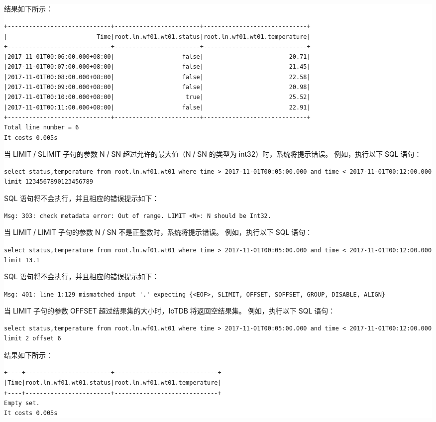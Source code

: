 结果如下所示：

```
+-----------------------------+------------------------+-----------------------------+
|                         Time|root.ln.wf01.wt01.status|root.ln.wf01.wt01.temperature|
+-----------------------------+------------------------+-----------------------------+
|2017-11-01T00:06:00.000+08:00|                   false|                        20.71|
|2017-11-01T00:07:00.000+08:00|                   false|                        21.45|
|2017-11-01T00:08:00.000+08:00|                   false|                        22.58|
|2017-11-01T00:09:00.000+08:00|                   false|                        20.98|
|2017-11-01T00:10:00.000+08:00|                    true|                        25.52|
|2017-11-01T00:11:00.000+08:00|                   false|                        22.91|
+-----------------------------+------------------------+-----------------------------+
Total line number = 6
It costs 0.005s
```

当 LIMIT / SLIMIT 子句的参数 N / SN 超过允许的最大值（N / SN 的类型为 int32）时，系统将提示错误。 例如，执行以下 SQL 语句：

```
select status,temperature from root.ln.wf01.wt01 where time > 2017-11-01T00:05:00.000 and time < 2017-11-01T00:12:00.000 limit 1234567890123456789

```

SQL 语句将不会执行，并且相应的错误提示如下：

```
Msg: 303: check metadata error: Out of range. LIMIT <N>: N should be Int32.
```

当 LIMIT / LIMIT 子句的参数 N / SN 不是正整数时，系统将提示错误。 例如，执行以下 SQL 语句：

```
select status,temperature from root.ln.wf01.wt01 where time > 2017-11-01T00:05:00.000 and time < 2017-11-01T00:12:00.000 limit 13.1

```

SQL 语句将不会执行，并且相应的错误提示如下：

```
Msg: 401: line 1:129 mismatched input '.' expecting {<EOF>, SLIMIT, OFFSET, SOFFSET, GROUP, DISABLE, ALIGN}
```

当 LIMIT 子句的参数 OFFSET 超过结果集的大小时，IoTDB 将返回空结果集。 例如，执行以下 SQL 语句：

```
select status,temperature from root.ln.wf01.wt01 where time > 2017-11-01T00:05:00.000 and time < 2017-11-01T00:12:00.000 limit 2 offset 6

```

结果如下所示：

```
+----+------------------------+-----------------------------+
|Time|root.ln.wf01.wt01.status|root.ln.wf01.wt01.temperature|
+----+------------------------+-----------------------------+
Empty set.
It costs 0.005s
```
